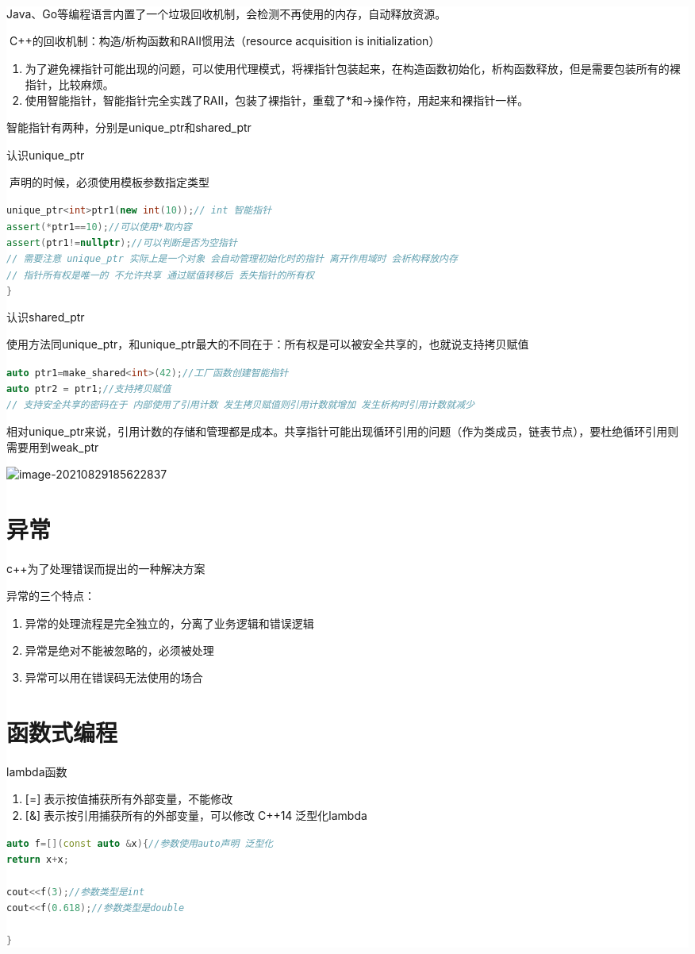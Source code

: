 ​	Java、Go等编程语言内置了一个垃圾回收机制，会检测不再使用的内存，自动释放资源。

​	C++的回收机制：构造/析构函数和RAII惯用法（resource acquisition is initialization）

1. 为了避免裸指针可能出现的问题，可以使用代理模式，将裸指针包装起来，在构造函数初始化，析构函数释放，但是需要包装所有的裸指针，比较麻烦。
2. 使用智能指针，智能指针完全实践了RAII，包装了裸指针，重载了*和->操作符，用起来和裸指针一样。

智能指针有两种，分别是unique_ptr和shared_ptr

认识unique_ptr

​	声明的时候，必须使用模板参数指定类型

~~~C++
unique_ptr<int>ptr1(new int(10));// int 智能指针
assert(*ptr1==10);//可以使用*取内容
assert(ptr1!=nullptr);//可以判断是否为空指针
// 需要注意 unique_ptr 实际上是一个对象 会自动管理初始化时的指针 离开作用域时 会析构释放内存
// 指针所有权是唯一的 不允许共享 通过赋值转移后 丢失指针的所有权
}
~~~

认识shared_ptr

​	使用方法同unique_ptr，和unique_ptr最大的不同在于：所有权是可以被安全共享的，也就说支持拷贝赋值

~~~C++
auto ptr1=make_shared<int>(42);//工厂函数创建智能指针
auto ptr2 = ptr1;//支持拷贝赋值
// 支持安全共享的密码在于 内部使用了引用计数 发生拷贝赋值则引用计数就增加 发生析构时引用计数就减少
~~~

相对unique_ptr来说，引用计数的存储和管理都是成本。共享指针可能出现循环引用的问题（作为类成员，链表节点），要杜绝循环引用则需要用到weak_ptr

![image-20210829185622837](.\Picture\image-20210829185622837.png)



# 异常

c++为了处理错误而提出的一种解决方案

异常的三个特点：

1. 异常的处理流程是完全独立的，分离了业务逻辑和错误逻辑

2. 异常是绝对不能被忽略的，必须被处理

3. 异常可以用在错误码无法使用的场合

# 函数式编程

lambda函数

1. [=]	表示按值捕获所有外部变量，不能修改
2. [&]	表示按引用捕获所有的外部变量，可以修改
C++14 泛型化lambda
~~~C++
auto f=[](const auto &x){//参数使用auto声明 泛型化
return x+x;

cout<<f(3);//参数类型是int
cout<<f(0.618);//参数类型是double

}
~~~


[^1]: 编译期间做检查数据类型的语言，即写程序时要声明所有变量的数据类型，是固定的。 使用数据之前，必须先声明数据类型（int ,float,double等）。 相当于使用之前，首先要为它们分配好内存空间。
[^3]: 一个时间段内有多个操作同时进行	
